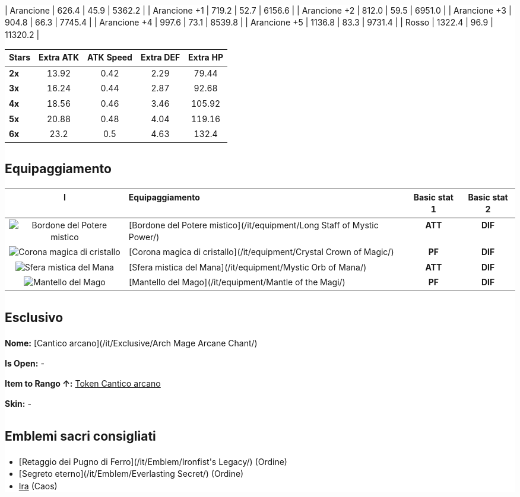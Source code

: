   | Arancione | 626.4 | 45.9 | 5362.2 |
  | Arancione +1 | 719.2 | 52.7 | 6156.6 |
  | Arancione +2 | 812.0 | 59.5 | 6951.0 |
  | Arancione +3 | 904.8 | 66.3 | 7745.4 |
  | Arancione +4 | 997.6 | 73.1 | 8539.8 |
  | Arancione +5 | 1136.8 | 83.3 | 9731.4 |
  | Rosso | 1322.4 | 96.9 | 11320.2 |

  |          Stars      |  Extra ATK |  ATK Speed | Extra DEF |    Extra HP   | 
  |:--------------------|:----------:|:----------:|:---------:|:-------------:|
  | **2x** <i class="fas fa-star"/> | 13.92 | 0.42 | 2.29 | 79.44 |
  | **3x** <i class="fas fa-star"/> | 16.24 | 0.44 | 2.87 | 92.68 |
  | **4x** <i class="fas fa-star"/> | 18.56 | 0.46 | 3.46 | 105.92 |
  | **5x** <i class="fas fa-star"/> | 20.88 | 0.48 | 4.04 | 119.16 |
  | **6x** <i class="fas fa-star"/> | 23.2 | 0.5 | 4.63 | 132.4 |

## Equipaggiamento

  | I | Equipaggiamento  |  Basic stat 1 | Basic stat 2 | 
  |:-:|:-------------|:-------------:|:------------:|
  | ![Bordone del Potere mistico](/images/e/e_6041.png) | [Bordone del Potere mistico](/it/equipment/Long Staff of Mystic Power/) | **ATT** | **DIF** | 
  | ![Corona magica di cristallo](/images/e/e_6042.png) | [Corona magica di cristallo](/it/equipment/Crystal Crown of Magic/) | **PF** | **DIF** | 
  | ![Sfera mistica del Mana](/images/e/e_6043.png) | [Sfera mistica del Mana](/it/equipment/Mystic Orb of Mana/) | **ATT** | **DIF** | 
  | ![Mantello del Mago](/images/e/e_6044.png) | [Mantello del Mago](/it/equipment/Mantle of the Magi/) | **PF** | **DIF** | 

## Esclusivo

 **Nome:** [Cantico arcano](/it/Exclusive/Arch Mage Arcane Chant/) 

 **Is Open:** - 

 **Item to Rango ↑:** [Token Cantico arcano](/ItemsIT/con_915/)

 **Skin:** -


## Emblemi sacri consigliati

* [Retaggio dei Pugno di Ferro](/it/Emblem/Ironfist's Legacy/) (Ordine)
* [Segreto eterno](/it/Emblem/Everlasting Secret/) (Ordine)
* [Ira](/it/Emblem/Anger/) (Caos)
